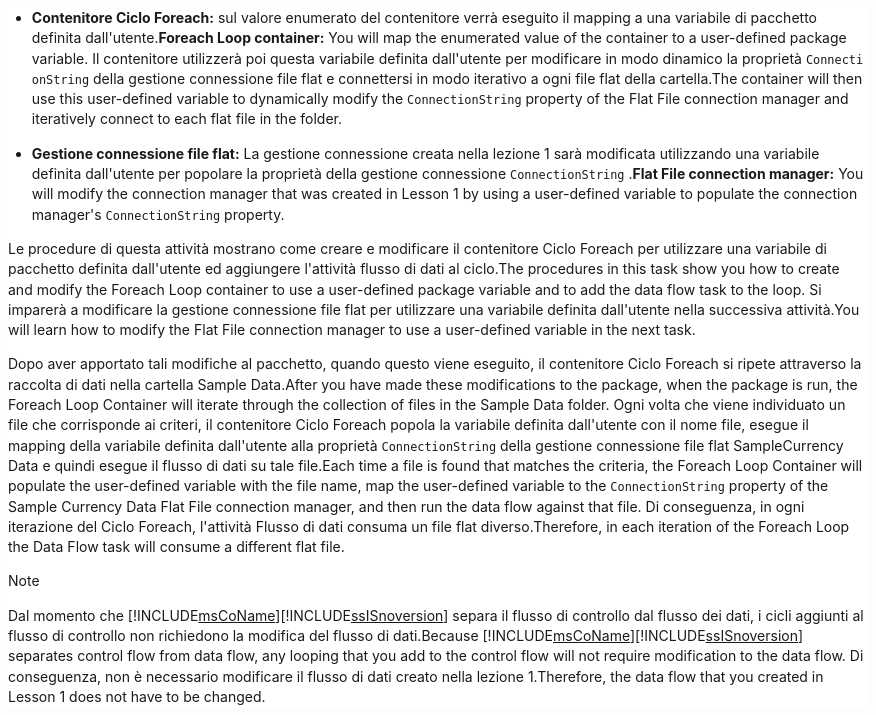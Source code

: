 -   <span data-ttu-id="43d01-110">**Contenitore Ciclo Foreach:** sul valore enumerato del contenitore verrà eseguito il mapping a una variabile di pacchetto definita dall'utente.</span><span class="sxs-lookup"><span data-stu-id="43d01-110">**Foreach Loop container:** You will map the enumerated value of the container to a user-defined package variable.</span></span> <span data-ttu-id="43d01-111">Il contenitore utilizzerà poi questa variabile definita dall'utente per modificare in modo dinamico la proprietà `ConnectionString` della gestione connessione file flat e connettersi in modo iterativo a ogni file flat della cartella.</span><span class="sxs-lookup"><span data-stu-id="43d01-111">The container will then use this user-defined variable to dynamically modify the `ConnectionString` property of the Flat File connection manager and iteratively connect to each flat file in the folder.</span></span>  
  
-   <span data-ttu-id="43d01-112">**Gestione connessione file flat:** La gestione connessione creata nella lezione 1 sarà modificata utilizzando una variabile definita dall'utente per popolare la proprietà della gestione connessione `ConnectionString` .</span><span class="sxs-lookup"><span data-stu-id="43d01-112">**Flat File connection manager:** You will modify the connection manager that was created in Lesson 1 by using a user-defined variable to populate the connection manager's `ConnectionString` property.</span></span>  
  
 <span data-ttu-id="43d01-113">Le procedure di questa attività mostrano come creare e modificare il contenitore Ciclo Foreach per utilizzare una variabile di pacchetto definita dall'utente ed aggiungere l'attività flusso di dati al ciclo.</span><span class="sxs-lookup"><span data-stu-id="43d01-113">The procedures in this task show you how to create and modify the Foreach Loop container to use a user-defined package variable and to add the data flow task to the loop.</span></span> <span data-ttu-id="43d01-114">Si imparerà a modificare la gestione connessione file flat per utilizzare una variabile definita dall'utente nella successiva attività.</span><span class="sxs-lookup"><span data-stu-id="43d01-114">You will learn how to modify the Flat File connection manager to use a user-defined variable in the next task.</span></span>  
  
 <span data-ttu-id="43d01-115">Dopo aver apportato tali modifiche al pacchetto, quando questo viene eseguito, il contenitore Ciclo Foreach si ripete attraverso la raccolta di dati nella cartella Sample Data.</span><span class="sxs-lookup"><span data-stu-id="43d01-115">After you have made these modifications to the package, when the package is run, the Foreach Loop Container will iterate through the collection of files in the Sample Data folder.</span></span> <span data-ttu-id="43d01-116">Ogni volta che viene individuato un file che corrisponde ai criteri, il contenitore Ciclo Foreach popola la variabile definita dall'utente con il nome file, esegue il mapping della variabile definita dall'utente alla proprietà `ConnectionString` della gestione connessione file flat SampleCurrency Data e quindi esegue il flusso di dati su tale file.</span><span class="sxs-lookup"><span data-stu-id="43d01-116">Each time a file is found that matches the criteria, the Foreach Loop Container will populate the user-defined variable with the file name, map the user-defined variable to the `ConnectionString` property of the Sample Currency Data Flat File connection manager, and then run the data flow against that file.</span></span> <span data-ttu-id="43d01-117">Di conseguenza, in ogni iterazione del Ciclo Foreach, l'attività Flusso di dati consuma un file flat diverso.</span><span class="sxs-lookup"><span data-stu-id="43d01-117">Therefore, in each iteration of the Foreach Loop the Data Flow task will consume a different flat file.</span></span>  
  
> [!NOTE]  
>  <span data-ttu-id="43d01-118">Dal momento che [!INCLUDE[msCoName](../includes/msconame-md.md)][!INCLUDE[ssISnoversion](../includes/ssisnoversion-md.md)] separa il flusso di controllo dal flusso dei dati, i cicli aggiunti al flusso di controllo non richiedono la modifica del flusso di dati.</span><span class="sxs-lookup"><span data-stu-id="43d01-118">Because [!INCLUDE[msCoName](../includes/msconame-md.md)][!INCLUDE[ssISnoversion](../includes/ssisnoversion-md.md)] separates control flow from data flow, any looping that you add to the control flow will not require modification to the data flow.</span></span> <span data-ttu-id="43d01-119">Di conseguenza, non è necessario modificare il flusso di dati creato nella lezione 1.</span><span class="sxs-lookup"><span data-stu-id="43d01-119">Therefore, the data flow that you created in Lesson 1 does not have to be changed.</span></span>  
  
